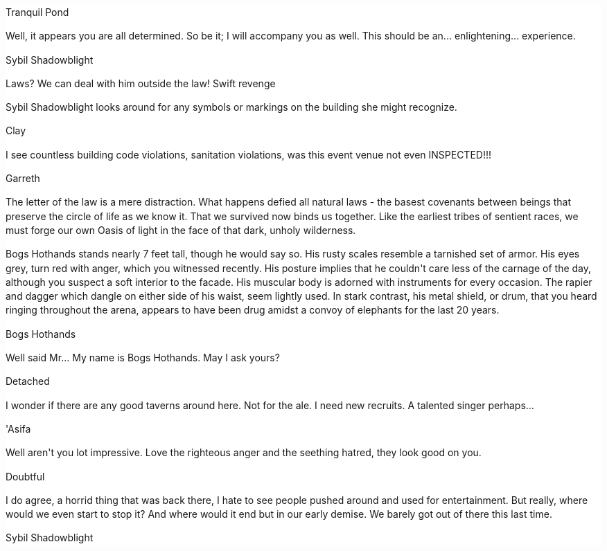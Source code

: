 
Tranquil Pond

Well, it appears you are all determined. So be it; I will accompany you as well. This should be an... enlightening... experience.

Sybil Shadowblight

Laws? We can deal with him outside the law! Swift revenge

Sybil Shadowblight looks around for any symbols or markings on the building she might recognize.

  

Clay

I see countless building code violations, sanitation violations, was this event venue not even INSPECTED!!!

  

Garreth

The letter of the law is a mere distraction. What happens defied all natural laws - the basest covenants between beings that preserve the circle of life as we know it. That we survived now binds us together. Like the earliest tribes of sentient races, we must forge our own Oasis of light in the face of that dark, unholy wilderness.

  

Bogs Hothands stands nearly 7 feet tall, though he would say so. His rusty scales resemble a tarnished set of armor. His eyes grey, turn red with anger, which you witnessed recently. His posture implies that he couldn't care less of the carnage of the day, although you suspect a soft interior to the facade. His muscular body is adorned with instruments for every occasion. The rapier and dagger which dangle on either side of his waist, seem lightly used. In stark contrast, his metal shield, or drum, that you heard ringing throughout the arena, appears to have been drug amidst a convoy of elephants for the last 20 years.

  

Bogs Hothands

Well said Mr... My name is Bogs Hothands. May I ask yours?

Detached

I wonder if there are any good taverns around here. Not for the ale. I need new recruits. A talented singer perhaps...

  

'Asifa

Well aren't you lot impressive. Love the righteous anger and the seething hatred, they look good on you.

Doubtful

I do agree, a horrid thing that was back there, I hate to see people pushed around and used for entertainment. But really, where would we even start to stop it? And where would it end but in our early demise. We barely got out of there this last time.

  

Sybil Shadowblight
